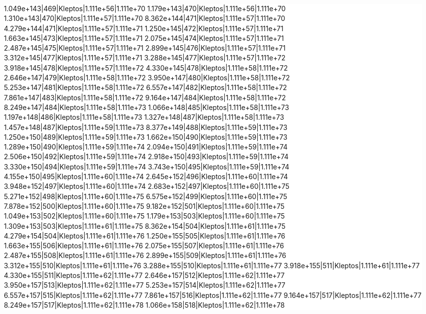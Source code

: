 1.049e+143|469|Kleptos|1.111e+56|1.111e+70
1.179e+143|470|Kleptos|1.111e+56|1.111e+70
1.310e+143|470|Kleptos|1.111e+57|1.111e+70
8.362e+144|471|Kleptos|1.111e+57|1.111e+70
4.279e+144|471|Kleptos|1.111e+57|1.111e+71
1.250e+145|472|Kleptos|1.111e+57|1.111e+71
1.663e+145|473|Kleptos|1.111e+57|1.111e+71
2.075e+145|474|Kleptos|1.111e+57|1.111e+71
2.487e+145|475|Kleptos|1.111e+57|1.111e+71
2.899e+145|476|Kleptos|1.111e+57|1.111e+71
3.312e+145|477|Kleptos|1.111e+57|1.111e+71
3.288e+145|477|Kleptos|1.111e+57|1.111e+72
3.918e+145|478|Kleptos|1.111e+57|1.111e+72
4.330e+145|478|Kleptos|1.111e+58|1.111e+72
2.646e+147|479|Kleptos|1.111e+58|1.111e+72
3.950e+147|480|Kleptos|1.111e+58|1.111e+72
5.253e+147|481|Kleptos|1.111e+58|1.111e+72
6.557e+147|482|Kleptos|1.111e+58|1.111e+72
7.861e+147|483|Kleptos|1.111e+58|1.111e+72
9.164e+147|484|Kleptos|1.111e+58|1.111e+72
8.249e+147|484|Kleptos|1.111e+58|1.111e+73
1.066e+148|485|Kleptos|1.111e+58|1.111e+73
1.197e+148|486|Kleptos|1.111e+58|1.111e+73
1.327e+148|487|Kleptos|1.111e+58|1.111e+73
1.457e+148|487|Kleptos|1.111e+59|1.111e+73
8.377e+149|488|Kleptos|1.111e+59|1.111e+73
1.250e+150|489|Kleptos|1.111e+59|1.111e+73
1.662e+150|490|Kleptos|1.111e+59|1.111e+73
1.289e+150|490|Kleptos|1.111e+59|1.111e+74
2.094e+150|491|Kleptos|1.111e+59|1.111e+74
2.506e+150|492|Kleptos|1.111e+59|1.111e+74
2.918e+150|493|Kleptos|1.111e+59|1.111e+74
3.330e+150|494|Kleptos|1.111e+59|1.111e+74
3.743e+150|495|Kleptos|1.111e+59|1.111e+74
4.155e+150|495|Kleptos|1.111e+60|1.111e+74
2.645e+152|496|Kleptos|1.111e+60|1.111e+74
3.948e+152|497|Kleptos|1.111e+60|1.111e+74
2.683e+152|497|Kleptos|1.111e+60|1.111e+75
5.271e+152|498|Kleptos|1.111e+60|1.111e+75
6.575e+152|499|Kleptos|1.111e+60|1.111e+75
7.878e+152|500|Kleptos|1.111e+60|1.111e+75
9.182e+152|501|Kleptos|1.111e+60|1.111e+75
1.049e+153|502|Kleptos|1.111e+60|1.111e+75
1.179e+153|503|Kleptos|1.111e+60|1.111e+75
1.309e+153|503|Kleptos|1.111e+61|1.111e+75
8.362e+154|504|Kleptos|1.111e+61|1.111e+75
4.279e+154|504|Kleptos|1.111e+61|1.111e+76
1.250e+155|505|Kleptos|1.111e+61|1.111e+76
1.663e+155|506|Kleptos|1.111e+61|1.111e+76
2.075e+155|507|Kleptos|1.111e+61|1.111e+76
2.487e+155|508|Kleptos|1.111e+61|1.111e+76
2.899e+155|509|Kleptos|1.111e+61|1.111e+76
3.312e+155|510|Kleptos|1.111e+61|1.111e+76
3.288e+155|510|Kleptos|1.111e+61|1.111e+77
3.918e+155|511|Kleptos|1.111e+61|1.111e+77
4.330e+155|511|Kleptos|1.111e+62|1.111e+77
2.646e+157|512|Kleptos|1.111e+62|1.111e+77
3.950e+157|513|Kleptos|1.111e+62|1.111e+77
5.253e+157|514|Kleptos|1.111e+62|1.111e+77
6.557e+157|515|Kleptos|1.111e+62|1.111e+77
7.861e+157|516|Kleptos|1.111e+62|1.111e+77
9.164e+157|517|Kleptos|1.111e+62|1.111e+77
8.249e+157|517|Kleptos|1.111e+62|1.111e+78
1.066e+158|518|Kleptos|1.111e+62|1.111e+78